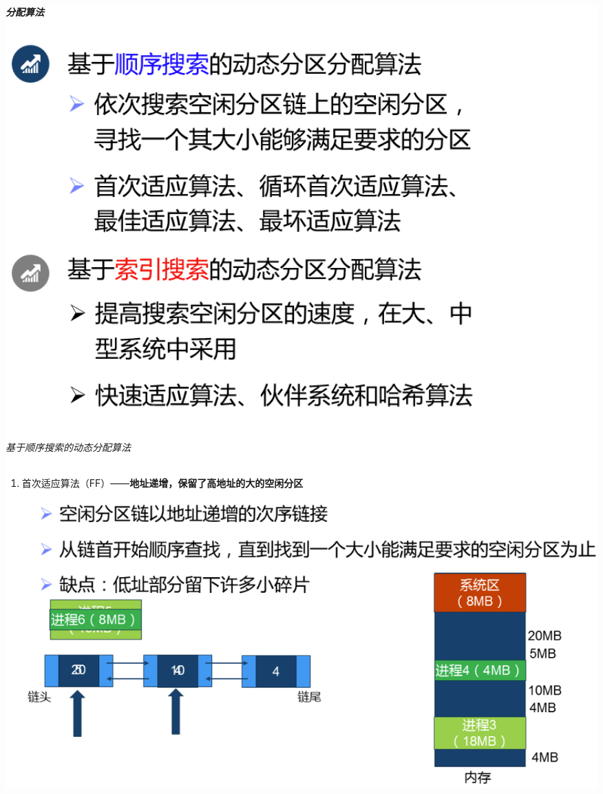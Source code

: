 ##### 分配算法

![image-20230429161218405](assets/image-20230429161218405.png)

###### 基于顺序搜索的动态分配算法

1. 首次适应算法（FF）——**地址递增，保留了高地址的大的空闲分区**

    ![image-20230429161252785](assets/image-20230429161252785.png)
